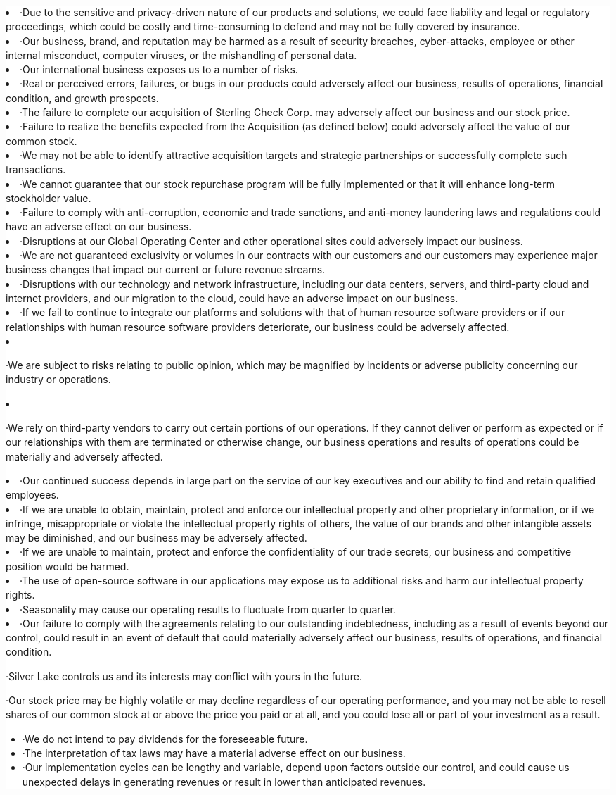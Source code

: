 <li>·Due to the sensitive and privacy-driven nature of our products and solutions, we could face liability and legal or regulatory proceedings, which could be costly and time-consuming to defend and may not be fully covered by insurance.</li>
<li>·Our business, brand, and reputation may be harmed as a result of security breaches, cyber-attacks, employee or other internal misconduct, computer viruses, or the mishandling of personal data.</li>
<li>·Our international business exposes us to a number of risks.</li>
<li>·Real or perceived errors, failures, or bugs in our products could adversely affect our business, results of operations, financial condition, and growth prospects.</li>
<li>·The failure to complete our acquisition of Sterling Check Corp. may adversely affect our business and our stock price.</li>
<li>·Failure to realize the benefits expected from the Acquisition (as defined below) could adversely affect the value of our common stock.</li>
<li>·We may not be able to identify attractive acquisition targets and strategic partnerships or successfully complete such transactions.</li>
<li>·We cannot guarantee that our stock repurchase program will be fully implemented or that it will enhance long-term stockholder value.</li>
<li>·Failure to comply with anti-corruption, economic and trade sanctions, and anti-money laundering laws and regulations could have an adverse effect on our business.</li>
<li>·Disruptions at our Global Operating Center and other operational sites could adversely impact our business.</li>
<li>·We are not guaranteed exclusivity or volumes in our contracts with our customers and our customers may experience major business changes that impact our current or future revenue streams.</li>
<li>·Disruptions with our technology and network infrastructure, including our data centers, servers, and third-party cloud and internet providers, and our migration to the cloud, could have an adverse impact on our business.</li>
<li>·If we fail to continue to integrate our platforms and solutions with that of human resource software providers or if our relationships with human resource software providers deteriorate, our business could be adversely affected.</li>
<li>
<p>·We are subject to risks relating to public opinion, which may be magnified by incidents or adverse publicity concerning our industry or operations.</p>
</li>
<li>
<p>·We rely on third-party vendors to carry out certain portions of our operations. If they cannot deliver or perform as expected or if our relationships with them are terminated or otherwise change, our business operations and results of operations could be materially and adversely affected.</p>
</li>
<li>·Our continued success depends in large part on the service of our key executives and our ability to find and retain qualified employees.</li>
<li>·If we are unable to obtain, maintain, protect and enforce our intellectual property and other proprietary information, or if we infringe, misappropriate or violate the intellectual property rights of others, the value of our brands and other intangible assets may be diminished, and our business may be adversely affected.</li>
<li>·If we are unable to maintain, protect and enforce the confidentiality of our trade secrets, our business and competitive position would be harmed.</li>
<li>·The use of open-source software in our applications may expose us to additional risks and harm our intellectual property rights.</li>
<li>·Seasonality may cause our operating results to fluctuate from quarter to quarter.</li>
<li>·Our failure to comply with the agreements relating to our outstanding indebtedness, including as a result of events beyond our control, could result in an event of default that could materially adversely affect our business, results of operations, and financial condition.</li>
</ul>
<p>·Silver Lake controls us and its interests may conflict with yours in the future.</p>
<p>·Our stock price may be highly volatile or may decline regardless of our operating performance, and you may not be able to resell shares of our common stock at or above the price you paid or at all, and you could lose all or part of your investment as a result.</p>
<ul>
<li>·We do not intend to pay dividends for the foreseeable future.</li>
<li>·The interpretation of tax laws may have a material adverse effect on our business.</li>
<li>·Our implementation cycles can be lengthy and variable, depend upon factors outside our control, and could cause us unexpected delays in generating revenues or result in lower than anticipated revenues.</li>